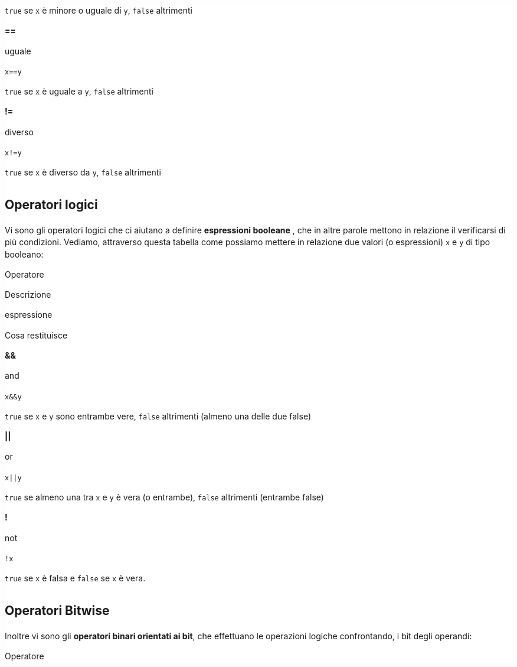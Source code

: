 `true` se `x` è minore o uguale di `y`, `false` altrimenti

**==**

uguale

`x==y`

`true` se `x` è uguale a `y`, `false` altrimenti

**!=**

diverso

`x!=y`

`true` se `x` è diverso da `y`, `false` altrimenti

## Operatori logici

Vi sono gli operatori logici che ci aiutano a definire **espressioni booleane** , che in altre parole mettono in relazione il verificarsi di più condizioni. Vediamo, attraverso questa tabella come possiamo mettere in relazione due valori \(o espressioni\) `x` e `y` di tipo booleano:

Operatore

Descrizione

espressione

Cosa restituisce

**&&**

and

`x&&y`

`true` se `x` e `y` sono entrambe vere, `false` altrimenti \(almeno una delle due false\)

**\|\|**

or

`x||y`

`true` se almeno una tra `x` e `y` è vera \(o entrambe\), `false` altrimenti \(entrambe false\)

**!**

not

`!x`

`true` se `x` è falsa e `false` se `x` è vera.

## Operatori Bitwise

Inoltre vi sono gli **operatori binari orientati ai bit**, che effettuano le operazioni logiche confrontando, i bit degli operandi:

Operatore

